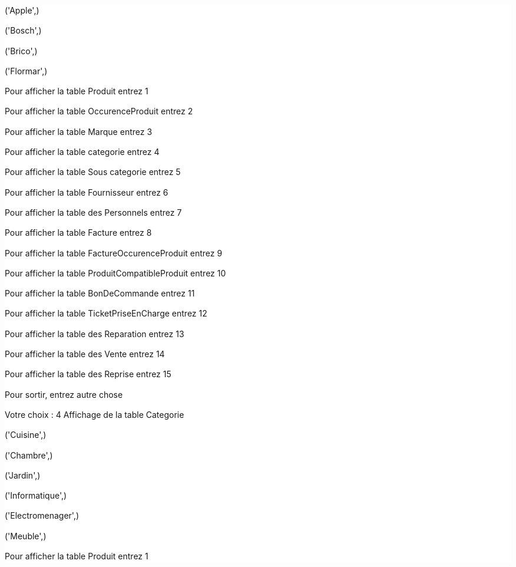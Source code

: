 
('Apple',)


('Bosch',)


('Brico',)


('Flormar',)



 Pour afficher la table Produit entrez 1
 
 Pour afficher la table OccurenceProduit entrez 2
 
 Pour afficher la table Marque entrez 3
 
 Pour afficher la table categorie entrez 4
 
 Pour afficher la table Sous categorie entrez 5
 
 Pour afficher la table Fournisseur entrez 6
 
 Pour afficher la table des Personnels entrez 7
 
 Pour afficher la table Facture entrez 8
 
 Pour afficher la table FactureOccurenceProduit entrez 9
 
 Pour afficher la table ProduitCompatibleProduit entrez 10
 
 Pour afficher la table BonDeCommande entrez 11
 
 Pour afficher la table TicketPriseEnCharge entrez 12
 
 Pour afficher la table des Reparation entrez 13
 
 Pour afficher la table des Vente entrez 14
 
 Pour afficher la table des Reprise entrez 15
 
 Pour sortir, entrez autre chose
 
Votre choix : 4
Affichage de la table Categorie

('Cuisine',)


('Chambre',)


('Jardin',)


('Informatique',)


('Electromenager',)


('Meuble',)



 Pour afficher la table Produit entrez 1
 